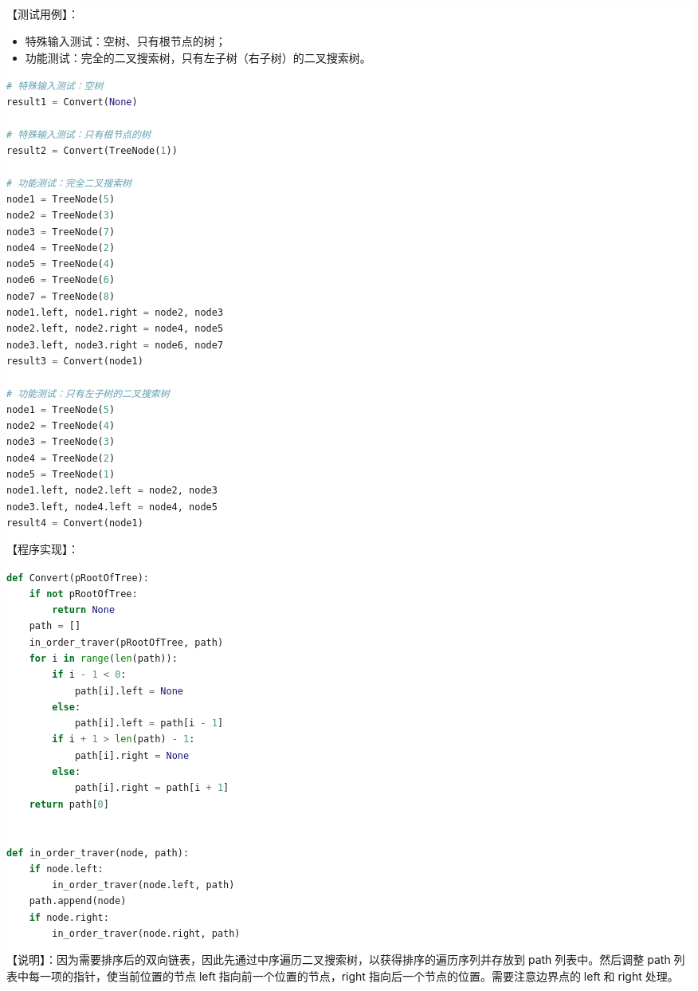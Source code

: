 【测试用例】：

- 特殊输入测试：空树、只有根节点的树；
- 功能测试：完全的二叉搜索树，只有左子树（右子树）的二叉搜索树。

```python
# 特殊输入测试：空树
result1 = Convert(None)

# 特殊输入测试：只有根节点的树
result2 = Convert(TreeNode(1))

# 功能测试：完全二叉搜索树
node1 = TreeNode(5)
node2 = TreeNode(3)
node3 = TreeNode(7)
node4 = TreeNode(2)
node5 = TreeNode(4)
node6 = TreeNode(6)
node7 = TreeNode(8)
node1.left, node1.right = node2, node3
node2.left, node2.right = node4, node5
node3.left, node3.right = node6, node7
result3 = Convert(node1)

# 功能测试：只有左子树的二叉搜索树
node1 = TreeNode(5)
node2 = TreeNode(4)
node3 = TreeNode(3)
node4 = TreeNode(2)
node5 = TreeNode(1)
node1.left, node2.left = node2, node3
node3.left, node4.left = node4, node5
result4 = Convert(node1)
```

【程序实现】：
```python
def Convert(pRootOfTree):
    if not pRootOfTree:
        return None
    path = []
    in_order_traver(pRootOfTree, path)
    for i in range(len(path)):
        if i - 1 < 0:
            path[i].left = None
        else:
            path[i].left = path[i - 1]
        if i + 1 > len(path) - 1:
            path[i].right = None
        else:
            path[i].right = path[i + 1]
    return path[0]


def in_order_traver(node, path):
    if node.left:
        in_order_traver(node.left, path)
    path.append(node)
    if node.right:
        in_order_traver(node.right, path)
```
【说明】：因为需要排序后的双向链表，因此先通过中序遍历二叉搜索树，以获得排序的遍历序列并存放到 path 列表中。然后调整 path 列表中每一项的指针，使当前位置的节点 left 指向前一个位置的节点，right 指向后一个节点的位置。需要注意边界点的 left 和 right 处理。
